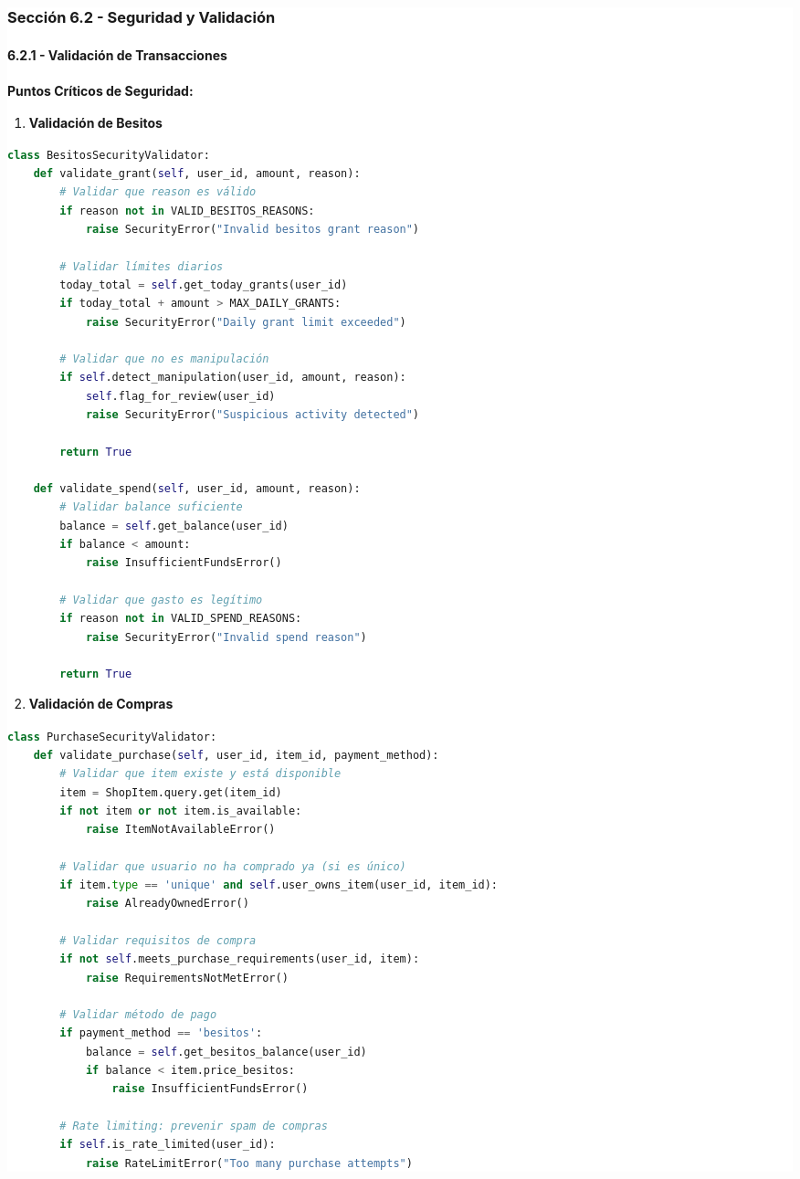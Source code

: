 ### Sección 6.2 - Seguridad y Validación

#### 6.2.1 - Validación de Transacciones

**Puntos Críticos de Seguridad:**

1. **Validación de Besitos**
```python
class BesitosSecurityValidator:
    def validate_grant(self, user_id, amount, reason):
        # Validar que reason es válido
        if reason not in VALID_BESITOS_REASONS:
            raise SecurityError("Invalid besitos grant reason")
        
        # Validar límites diarios
        today_total = self.get_today_grants(user_id)
        if today_total + amount > MAX_DAILY_GRANTS:
            raise SecurityError("Daily grant limit exceeded")
        
        # Validar que no es manipulación
        if self.detect_manipulation(user_id, amount, reason):
            self.flag_for_review(user_id)
            raise SecurityError("Suspicious activity detected")
        
        return True
    
    def validate_spend(self, user_id, amount, reason):
        # Validar balance suficiente
        balance = self.get_balance(user_id)
        if balance < amount:
            raise InsufficientFundsError()
        
        # Validar que gasto es legítimo
        if reason not in VALID_SPEND_REASONS:
            raise SecurityError("Invalid spend reason")
        
        return True
```

2. **Validación de Compras**
```python
class PurchaseSecurityValidator:
    def validate_purchase(self, user_id, item_id, payment_method):
        # Validar que item existe y está disponible
        item = ShopItem.query.get(item_id)
        if not item or not item.is_available:
            raise ItemNotAvailableError()
        
        # Validar que usuario no ha comprado ya (si es único)
        if item.type == 'unique' and self.user_owns_item(user_id, item_id):
            raise AlreadyOwnedError()
        
        # Validar requisitos de compra
        if not self.meets_purchase_requirements(user_id, item):
            raise RequirementsNotMetError()
        
        # Validar método de pago
        if payment_method == 'besitos':
            balance = self.get_besitos_balance(user_id)
            if balance < item.price_besitos:
                raise InsufficientFundsError()
        
        # Rate limiting: prevenir spam de compras
        if self.is_rate_limited(user_id):
            raise RateLimitError("Too many purchase attempts")
```